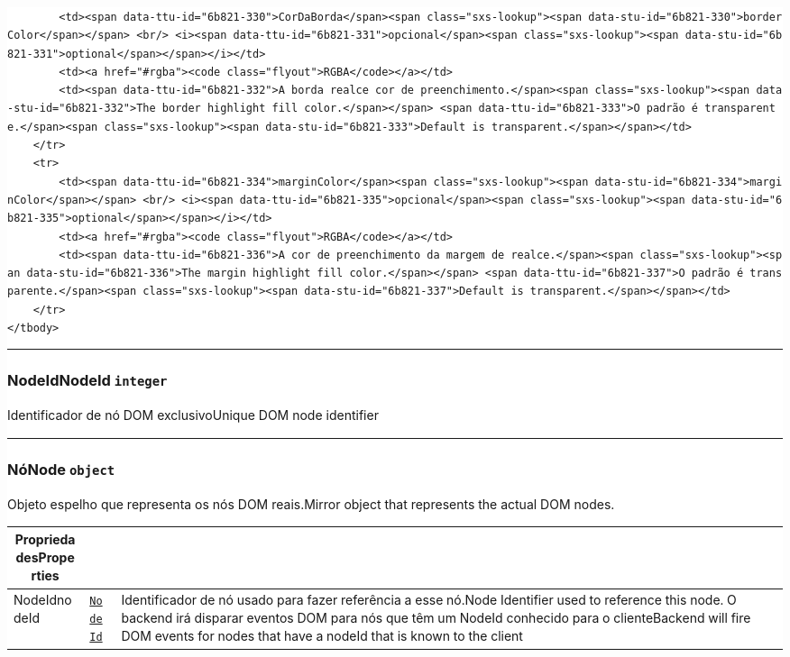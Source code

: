             <td><span data-ttu-id="6b821-330">CorDaBorda</span><span class="sxs-lookup"><span data-stu-id="6b821-330">borderColor</span></span> <br/> <i><span data-ttu-id="6b821-331">opcional</span><span class="sxs-lookup"><span data-stu-id="6b821-331">optional</span></span></i></td>
            <td><a href="#rgba"><code class="flyout">RGBA</code></a></td>
            <td><span data-ttu-id="6b821-332">A borda realce cor de preenchimento.</span><span class="sxs-lookup"><span data-stu-id="6b821-332">The border highlight fill color.</span></span> <span data-ttu-id="6b821-333">O padrão é transparente.</span><span class="sxs-lookup"><span data-stu-id="6b821-333">Default is transparent.</span></span></td>
        </tr>
        <tr>
            <td><span data-ttu-id="6b821-334">marginColor</span><span class="sxs-lookup"><span data-stu-id="6b821-334">marginColor</span></span> <br/> <i><span data-ttu-id="6b821-335">opcional</span><span class="sxs-lookup"><span data-stu-id="6b821-335">optional</span></span></i></td>
            <td><a href="#rgba"><code class="flyout">RGBA</code></a></td>
            <td><span data-ttu-id="6b821-336">A cor de preenchimento da margem de realce.</span><span class="sxs-lookup"><span data-stu-id="6b821-336">The margin highlight fill color.</span></span> <span data-ttu-id="6b821-337">O padrão é transparente.</span><span class="sxs-lookup"><span data-stu-id="6b821-337">Default is transparent.</span></span></td>
        </tr>
    </tbody>
</table>
</p>

---

### <a name="nodeid"></a> <span data-ttu-id="6b821-338">NodeId</span><span class="sxs-lookup"><span data-stu-id="6b821-338">NodeId</span></span> `integer`

<span data-ttu-id="6b821-339">Identificador de nó DOM exclusivo</span><span class="sxs-lookup"><span data-stu-id="6b821-339">Unique DOM node identifier</span></span>

</p>

---

### <a name="node"></a> <span data-ttu-id="6b821-340">Nó</span><span class="sxs-lookup"><span data-stu-id="6b821-340">Node</span></span> `object`

<span data-ttu-id="6b821-341">Objeto espelho que representa os nós DOM reais.</span><span class="sxs-lookup"><span data-stu-id="6b821-341">Mirror object that represents the actual DOM nodes.</span></span>

<table>
    <thead>
        <tr>
            <th><span data-ttu-id="6b821-342">Propriedades</span><span class="sxs-lookup"><span data-stu-id="6b821-342">Properties</span></span></th>
            <th></th>
            <th></th>
        </tr>
    </thead>
    <tbody>
        <tr>
            <td><span data-ttu-id="6b821-343">NodeId</span><span class="sxs-lookup"><span data-stu-id="6b821-343">nodeId</span></span></td>
            <td><a href="#nodeid"><code class="flyout">NodeId</code></a></td>
            <td><span data-ttu-id="6b821-344">Identificador de nó usado para fazer referência a esse nó.</span><span class="sxs-lookup"><span data-stu-id="6b821-344">Node Identifier used to reference this node.</span></span> <span data-ttu-id="6b821-345">O backend irá disparar eventos DOM para nós que têm um NodeId conhecido para o cliente</span><span class="sxs-lookup"><span data-stu-id="6b821-345">Backend will fire DOM events for nodes that have a nodeId that is known to the client</span></span></td>
        </tr>
        <tr>
